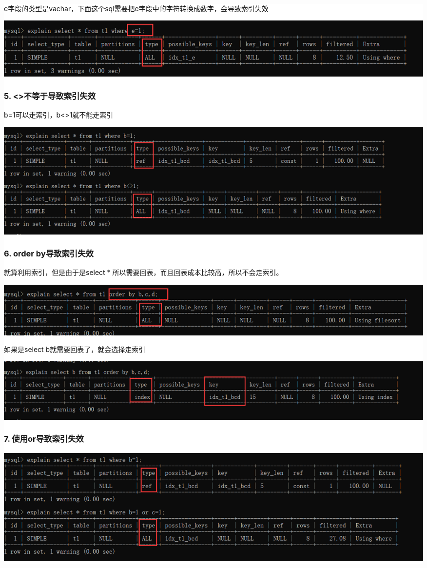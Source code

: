 e字段的类型是vachar，下面这个sql需要把e字段中的字符转换成数字，会导致索引失效

![1676441574914-0b982490-b3cb-45ab-a5f5-9b92380e78dc.png](./assets/1676441574914-0b982490-b3cb-45ab-a5f5-9b92380e78dc.png)

### 5. <>不等于导致索引失效

b=1可以走索引，b<>1就不能走索引

![1676441625277-08d21740-9d77-485f-9915-3f43e703cfe2.png](./assets/1676441625277-08d21740-9d77-485f-9915-3f43e703cfe2.png)

### 6. order by导致索引失效

就算利用索引，但是由于是select * 所以需要回表，而且回表成本比较高，所以不会走索引。

![1676442107674-6566e5ed-784a-4325-9869-a9ad0b8bb6e6.png](./assets/1676442107674-6566e5ed-784a-4325-9869-a9ad0b8bb6e6.png)

如果是select b就需要回表了，就会选择走索引

![1676442170113-f7ec872a-ddb1-4183-b477-131b056fb588.png](./assets/1676442170113-f7ec872a-ddb1-4183-b477-131b056fb588.png)

### 7. 使用or导致索引失效

![1676442219810-663f0bb0-5ed1-4cac-b93d-be3eaf7452e2.png](./assets/1676442219810-663f0bb0-5ed1-4cac-b93d-be3eaf7452e2.png)
